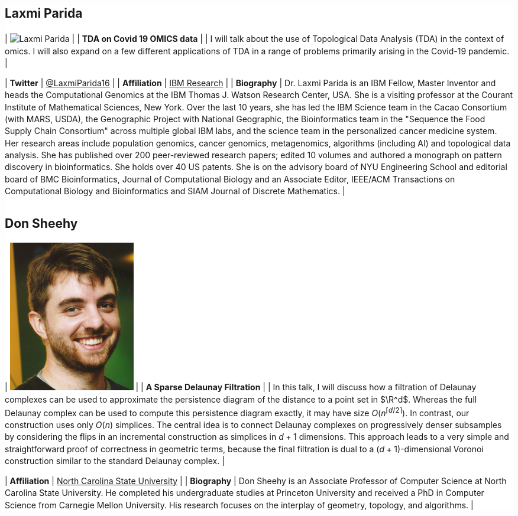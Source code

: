 ## Laxmi Parida

| <img src="/assets/images/speakers/lp.jpg" alt="Laxmi Parida" height="250px" /> |
| **TDA on Covid 19 OMICS data** |
| I will talk about the use of Topological Data Analysis (TDA) in the context of omics. I will also expand on a few different applications of TDA in a range of problems primarily arising in the Covid-19 pandemic. |

| **Twitter** | [@LaxmiParida16](https://twitter.com/LaxmiParida16) | 
| **Affiliation** | [IBM Research](https://researcher.watson.ibm.com/researcher/view.php?person=us-parida) |
| **Biography** | Dr. Laxmi Parida is an IBM Fellow, Master Inventor and heads the Computational Genomics at the IBM Thomas J. Watson Research Center, USA. She is a visiting professor at the Courant Institute of Mathematical Sciences, New York. Over the last 10 years, she has led the IBM Science team in the Cacao Consortium (with MARS, USDA), the Genographic Project with National Geographic, the Bioinformatics team in the "Sequence the Food Supply Chain Consortium" across multiple global IBM labs, and the science team in the personalized cancer medicine system. Her research areas include population genomics, cancer genomics, metagenomics, algorithms (including AI) and topological data analysis. She has published over 200 peer-reviewed research papers; edited 10 volumes and authored a monograph on pattern discovery in bioinformatics. She holds over 40 US patents. She is on the advisory board of NYU Engineering School and editorial board of BMC Bioinformatics, Journal of Computational Biology and an Associate Editor, IEEE/ACM Transactions on Computational Biology and Bioinformatics and SIAM Journal of Discrete Mathematics. |

<div id="presentation-embed-38938467"></div>
<script src='https://slideslive.com/embed_presentation.js'></script>
<script>
    embed = new SlidesLiveEmbed('presentation-embed-38938467', {
        presentationId: '38938467',
        autoPlay: false, // change to true to autoplay the embedded presentation
        verticalEnabled: true
    });
</script>

## Don Sheehy

| <img src="/assets/images/speakers/ds.png" alt="Don Sheehy" height="250px" /> |
| **A Sparse Delaunay Filtration** |
| In this talk, I will discuss how a filtration of Delaunay complexes can be used to approximate the persistence diagram of the distance to a point set in $\R^d$.  Whereas the full Delaunay complex can be used to compute this persistence diagram exactly, it may have size $O(n^{\lceil d/2 \rceil})$. In contrast, our construction uses only $O(n)$ simplices.  The central idea is to connect Delaunay complexes on progressively denser subsamples by considering the flips in an incremental construction as simplices in $d+1$ dimensions.  This approach leads to a very simple and straightforward proof of correctness in geometric terms, because the final filtration is dual to a $(d+1)$-dimensional Voronoi construction similar to the standard Delaunay complex. |

| **Affiliation** | [North Carolina State University](http://donsheehy.net) |
| **Biography** | Don Sheehy is an Associate Professor of Computer Science at North Carolina State University.  He completed his undergraduate studies at Princeton University and received a PhD in Computer Science from Carnegie Mellon University.  His research focuses on the interplay of geometry, topology, and algorithms. |

<div id="presentation-embed-38938293"></div>
<script src='https://slideslive.com/embed_presentation.js'></script>
<script>
    embed = new SlidesLiveEmbed('presentation-embed-38938293', {
        presentationId: '38938293',
        autoPlay: false, // change to true to autoplay the embedded presentation
        verticalEnabled: true
    });
</script>
